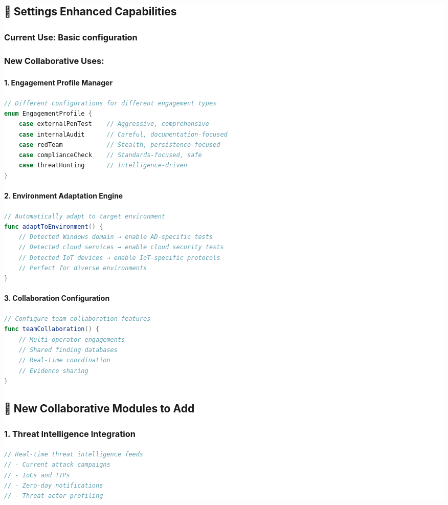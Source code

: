 ## 🔧 Settings Enhanced Capabilities

### **Current Use:** Basic configuration
### **New Collaborative Uses:**

#### 1. **Engagement Profile Manager**
```swift
// Different configurations for different engagement types
enum EngagementProfile {
    case externalPenTest    // Aggressive, comprehensive
    case internalAudit      // Careful, documentation-focused
    case redTeam            // Stealth, persistence-focused
    case complianceCheck    // Standards-focused, safe
    case threatHunting      // Intelligence-driven
}
```

#### 2. **Environment Adaptation Engine**
```swift
// Automatically adapt to target environment
func adaptToEnvironment() {
    // Detected Windows domain → enable AD-specific tests
    // Detected cloud services → enable cloud security tests
    // Detected IoT devices → enable IoT-specific protocols
    // Perfect for diverse environments
}
```

#### 3. **Collaboration Configuration**
```swift
// Configure team collaboration features
func teamCollaboration() {
    // Multi-operator engagements
    // Shared finding databases
    // Real-time coordination
    // Evidence sharing
}
```

## 🚀 New Collaborative Modules to Add

### **1. Threat Intelligence Integration**
```swift
// Real-time threat intelligence feeds
// - Current attack campaigns
// - IoCs and TTPs
// - Zero-day notifications
// - Threat actor profiling
```
